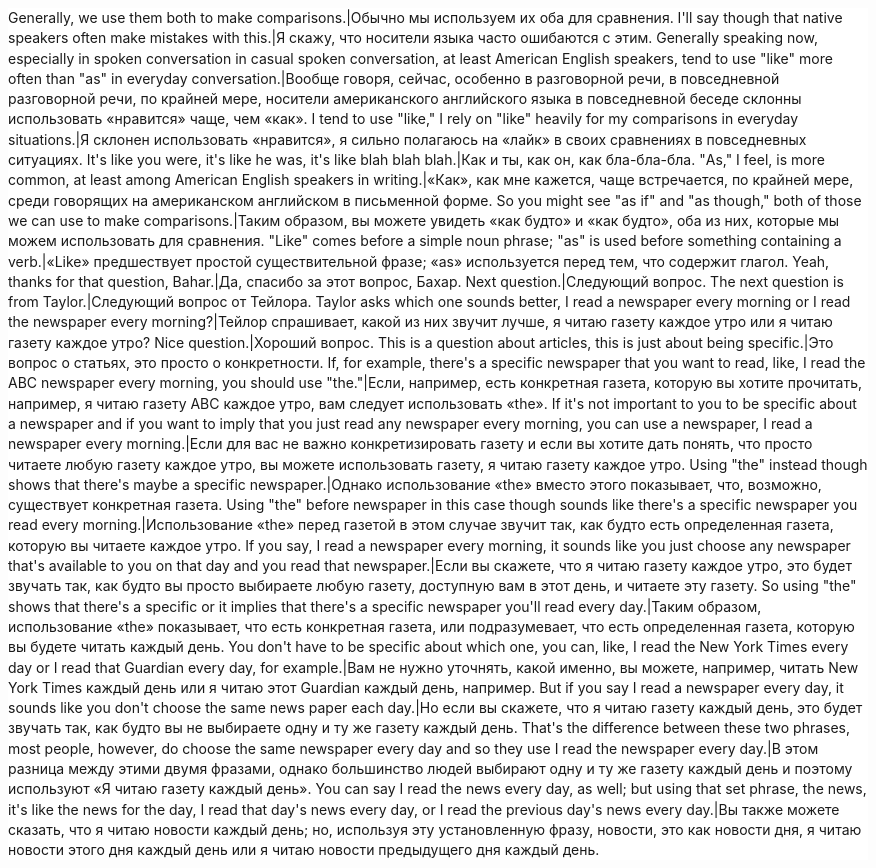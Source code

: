 Generally, we use them both to make comparisons.|Обычно мы используем их оба для сравнения.
I'll say though that native speakers often make mistakes with this.|Я скажу, что носители языка часто ошибаются с этим.
Generally speaking now, especially in spoken conversation in casual spoken conversation, at least American English speakers, tend to use "like" more often than "as" in everyday conversation.|Вообще говоря, сейчас, особенно в разговорной речи, в повседневной разговорной речи, по крайней мере, носители американского английского языка в повседневной беседе склонны использовать «нравится» чаще, чем «как».
I tend to use "like," I rely on "like" heavily for my comparisons in everyday situations.|Я склонен использовать «нравится», я сильно полагаюсь на «лайк» в своих сравнениях в повседневных ситуациях.
It's like you were, it's like he was, it's like blah blah blah.|Как и ты, как он, как бла-бла-бла.
"As," I feel, is more common, at least among American English speakers in writing.|«Как», как мне кажется, чаще встречается, по крайней мере, среди говорящих на американском английском в письменной форме.
So you might see "as if" and "as though," both of those we can use to make comparisons.|Таким образом, вы можете увидеть «как будто» и «как будто», оба из них, которые мы можем использовать для сравнения.
"Like" comes before a simple noun phrase; "as" is used before something containing a verb.|«Like» предшествует простой существительной фразе; «as» используется перед тем, что содержит глагол.
Yeah, thanks for that question, Bahar.|Да, спасибо за этот вопрос, Бахар.
Next question.|Следующий вопрос.
The next question is from Taylor.|Следующий вопрос от Тейлора.
Taylor asks which one sounds better, I read a newspaper every morning or I read the newspaper every morning?|Тейлор спрашивает, какой из них звучит лучше, я читаю газету каждое утро или я читаю газету каждое утро?
Nice question.|Хороший вопрос.
This is a question about articles, this is just about being specific.|Это вопрос о статьях, это просто о конкретности.
If, for example, there's a specific newspaper that you want to read, like, I read the ABC newspaper every morning, you should use "the."|Если, например, есть конкретная газета, которую вы хотите прочитать, например, я читаю газету ABC каждое утро, вам следует использовать «the».
If it's not important to you to be specific about a newspaper and if you want to imply that you just read any newspaper every morning, you can use a newspaper, I read a newspaper every morning.|Если для вас не важно конкретизировать газету и если вы хотите дать понять, что просто читаете любую газету каждое утро, вы можете использовать газету, я читаю газету каждое утро.
Using "the" instead though shows that there's maybe a specific newspaper.|Однако использование «the» вместо этого показывает, что, возможно, существует конкретная газета.
Using "the" before newspaper in this case though sounds like there's a specific newspaper you read every morning.|Использование «the» перед газетой в этом случае звучит так, как будто есть определенная газета, которую вы читаете каждое утро.
If you say, I read a newspaper every morning, it sounds like you just choose any newspaper that's available to you on that day and you read that newspaper.|Если вы скажете, что я читаю газету каждое утро, это будет звучать так, как будто вы просто выбираете любую газету, доступную вам в этот день, и читаете эту газету.
So using "the" shows that there's a specific or it implies that there's a specific newspaper you'll read every day.|Таким образом, использование «the» показывает, что есть конкретная газета, или подразумевает, что есть определенная газета, которую вы будете читать каждый день.
You don't have to be specific about which one, you can, like, I read the New York Times every day or I read that Guardian every day, for example.|Вам не нужно уточнять, какой именно, вы можете, например, читать New York Times каждый день или я читаю этот Guardian каждый день, например.
But if you say I read a newspaper every day, it sounds like you don't choose the same news paper each day.|Но если вы скажете, что я читаю газету каждый день, это будет звучать так, как будто вы не выбираете одну и ту же газету каждый день.
That's the difference between these two phrases, most people, however, do choose the same newspaper every day and so they use I read the newspaper every day.|В этом разница между этими двумя фразами, однако большинство людей выбирают одну и ту же газету каждый день и поэтому используют «Я читаю газету каждый день».
You can say I read the news every day, as well; but using that set phrase, the news, it's like the news for the day, I read that day's news every day, or I read the previous day's news every day.|Вы также можете сказать, что я читаю новости каждый день; но, используя эту установленную фразу, новости, это как новости дня, я читаю новости этого дня каждый день или я читаю новости предыдущего дня каждый день.
